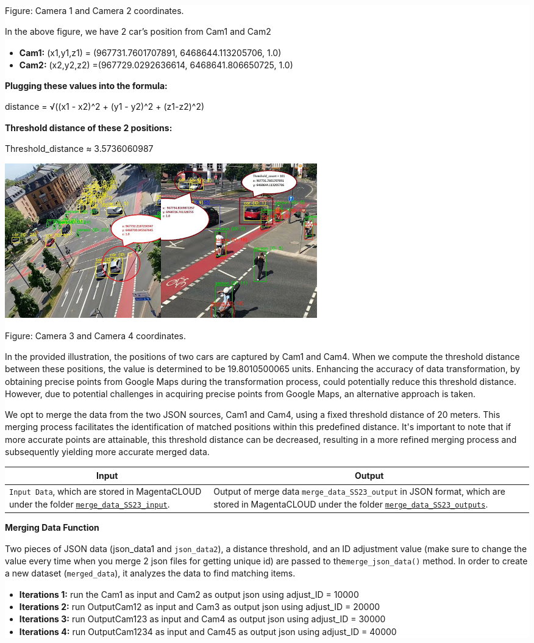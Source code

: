 <p>Figure: Camera 1 and Camera 2 coordinates.</p>

In the above figure, we have 2 car’s position from Cam1 and Cam2

- **Cam1:** (x1,y1,z1) = (967731.7601707891, 6468644.113205706, 1.0)
- **Cam2:** (x2,y2,z2) =(967729.0292636614, 6468641.806650725, 1.0)

**Plugging these values into the formula:**

distance = √((x1 - x2)^2 + (y1 - y2)^2 + (z1-z2)^2)

**Threshold distance of these 2 positions:**

Threshold_distance ≈ 3.5736060987

![Remove Outliers](img/cam3_and_cam4_coordinates.jpg)

<p>Figure: Camera 3 and Camera 4 coordinates.</p>

In the provided illustration, the positions of two cars are captured by Cam1 and Cam4. When we compute the threshold distance between these positions, the value is determined to be 19.8010500065 units. Enhancing the accuracy of data transformation, by obtaining precise points from Google Maps during the transformation process, could potentially reduce this threshold distance. However, due to potential challenges in acquiring precise points from Google Maps, an alternative approach is taken.

We opt to merge the data from the two JSON sources, Cam1 and Cam4, using a fixed threshold distance of 20 meters. This merging process facilitates the identification of matched positions within this predefined distance. It's important to note that if more accurate points are attainable, this threshold distance can be decreased, resulting in a more refined merging process and subsequently yielding more accurate merged data.

| Input                                                                                                                                                                   | Output                                                                                                                                                                                                                            |
| ----------------------------------------------------------------------------------------------------------------------------------------------------------------------- | --------------------------------------------------------------------------------------------------------------------------------------------------------------------------------------------------------------------------------- |
| `Input Data`, which are stored in MagentaCLOUD under the folder [`merge_data_SS23_input`](https://magentacloud.de/s/4pKpf95o5PJntEM?path=%2Fmerge_data%2FSS23%2Finput). | Output of merge data `merge_data_SS23_output` in JSON format, which are stored in MagentaCLOUD under the folder [`merge_data_SS23_outputs`](https://magentacloud.de/s/4pKpf95o5PJntEM?path=%2Fmerge_data%2FSS23%2Foutput). |

**Merging Data Function**

Two pieces of JSON data (json_data1 and `json_data2`), a distance threshold, and an ID adjustment value (make sure to change the value every time when you merge 2 json files for getting unique id) are passed to the`merge_json_data()` method. In order to create a new dataset (`merged_data`), it analyzes the data to find matching items.

- **Iterations 1:** run the Cam1 as input and Cam2 as output json using adjust_ID = 10000
- **Iterations 2:** run OutputCam12 as input and Cam3 as output json using adjust_ID = 20000
- **Iterations 3:** run OutputCam123 as input and Cam4 as output json using adjust_ID = 30000
- **Iterations 4:** run OutputCam1234 as input and Cam45 as output json using adjust_ID = 40000
